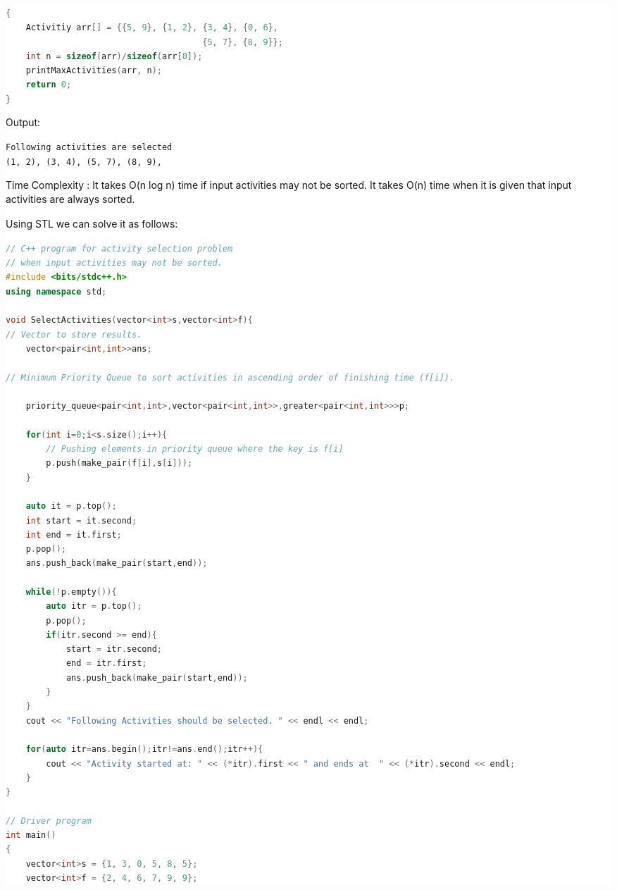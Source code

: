 ```c++
{ 
    Activitiy arr[] = {{5, 9}, {1, 2}, {3, 4}, {0, 6}, 
                                       {5, 7}, {8, 9}}; 
    int n = sizeof(arr)/sizeof(arr[0]); 
    printMaxActivities(arr, n); 
    return 0; 
} 
```
Output:
```
Following activities are selected 
(1, 2), (3, 4), (5, 7), (8, 9), 
```
Time Complexity : It takes O(n log n) time if input activities may not be sorted. It takes O(n) time when it is given that input activities are always sorted.

Using STL we can solve it as follows:
```c++
// C++ program for activity selection problem 
// when input activities may not be sorted. 
#include <bits/stdc++.h> 
using namespace std; 
  
void SelectActivities(vector<int>s,vector<int>f){ 
// Vector to store results. 
    vector<pair<int,int>>ans; 
  
// Minimum Priority Queue to sort activities in ascending order of finishing time (f[i]). 
  
    priority_queue<pair<int,int>,vector<pair<int,int>>,greater<pair<int,int>>>p; 
  
    for(int i=0;i<s.size();i++){ 
        // Pushing elements in priority queue where the key is f[i] 
        p.push(make_pair(f[i],s[i])); 
    } 
  
    auto it = p.top(); 
    int start = it.second; 
    int end = it.first; 
    p.pop(); 
    ans.push_back(make_pair(start,end)); 
  
    while(!p.empty()){ 
        auto itr = p.top(); 
        p.pop(); 
        if(itr.second >= end){ 
            start = itr.second; 
            end = itr.first; 
            ans.push_back(make_pair(start,end)); 
        } 
    } 
    cout << "Following Activities should be selected. " << endl << endl; 
  
    for(auto itr=ans.begin();itr!=ans.end();itr++){ 
        cout << "Activity started at: " << (*itr).first << " and ends at  " << (*itr).second << endl; 
    } 
} 
  
// Driver program 
int main() 
{ 
    vector<int>s = {1, 3, 0, 5, 8, 5}; 
    vector<int>f = {2, 4, 6, 7, 9, 9}; 
```